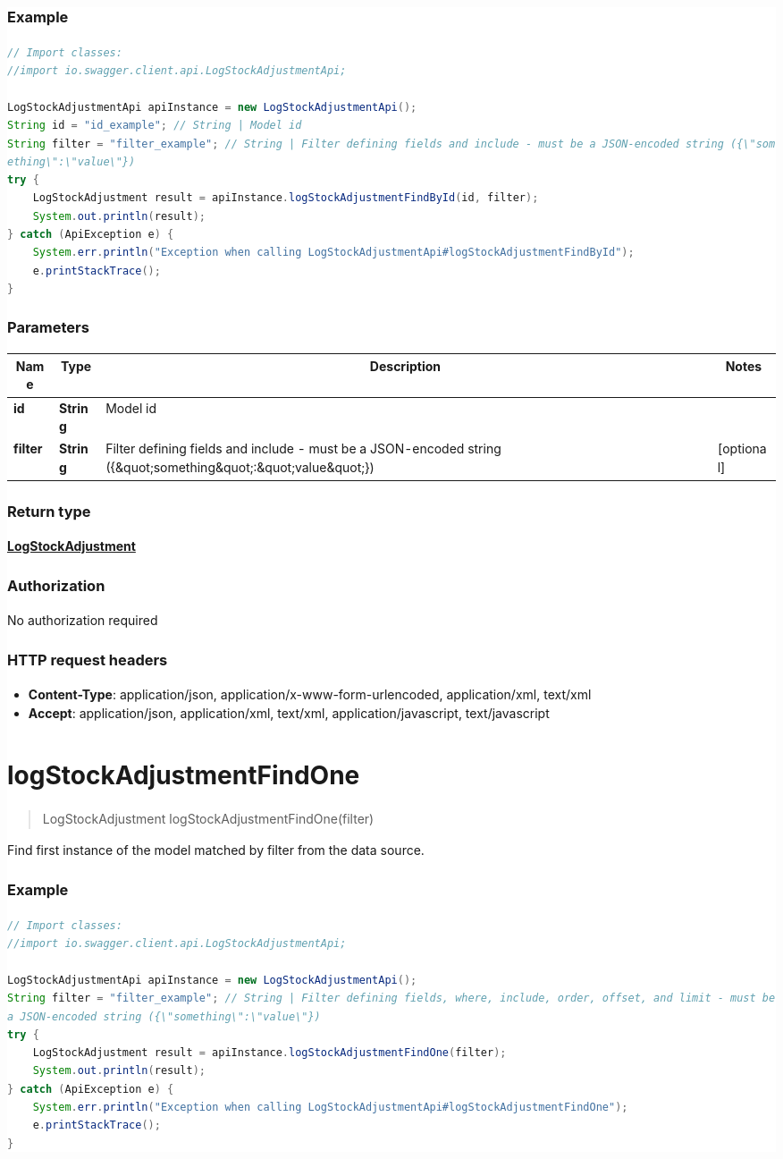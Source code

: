 ### Example
```java
// Import classes:
//import io.swagger.client.api.LogStockAdjustmentApi;

LogStockAdjustmentApi apiInstance = new LogStockAdjustmentApi();
String id = "id_example"; // String | Model id
String filter = "filter_example"; // String | Filter defining fields and include - must be a JSON-encoded string ({\"something\":\"value\"})
try {
    LogStockAdjustment result = apiInstance.logStockAdjustmentFindById(id, filter);
    System.out.println(result);
} catch (ApiException e) {
    System.err.println("Exception when calling LogStockAdjustmentApi#logStockAdjustmentFindById");
    e.printStackTrace();
}
```

### Parameters

Name | Type | Description  | Notes
------------- | ------------- | ------------- | -------------
 **id** | **String**| Model id |
 **filter** | **String**| Filter defining fields and include - must be a JSON-encoded string ({\&quot;something\&quot;:\&quot;value\&quot;}) | [optional]

### Return type

[**LogStockAdjustment**](LogStockAdjustment.md)

### Authorization

No authorization required

### HTTP request headers

 - **Content-Type**: application/json, application/x-www-form-urlencoded, application/xml, text/xml
 - **Accept**: application/json, application/xml, text/xml, application/javascript, text/javascript

<a name="logStockAdjustmentFindOne"></a>
# **logStockAdjustmentFindOne**
> LogStockAdjustment logStockAdjustmentFindOne(filter)

Find first instance of the model matched by filter from the data source.

### Example
```java
// Import classes:
//import io.swagger.client.api.LogStockAdjustmentApi;

LogStockAdjustmentApi apiInstance = new LogStockAdjustmentApi();
String filter = "filter_example"; // String | Filter defining fields, where, include, order, offset, and limit - must be a JSON-encoded string ({\"something\":\"value\"})
try {
    LogStockAdjustment result = apiInstance.logStockAdjustmentFindOne(filter);
    System.out.println(result);
} catch (ApiException e) {
    System.err.println("Exception when calling LogStockAdjustmentApi#logStockAdjustmentFindOne");
    e.printStackTrace();
}
```
